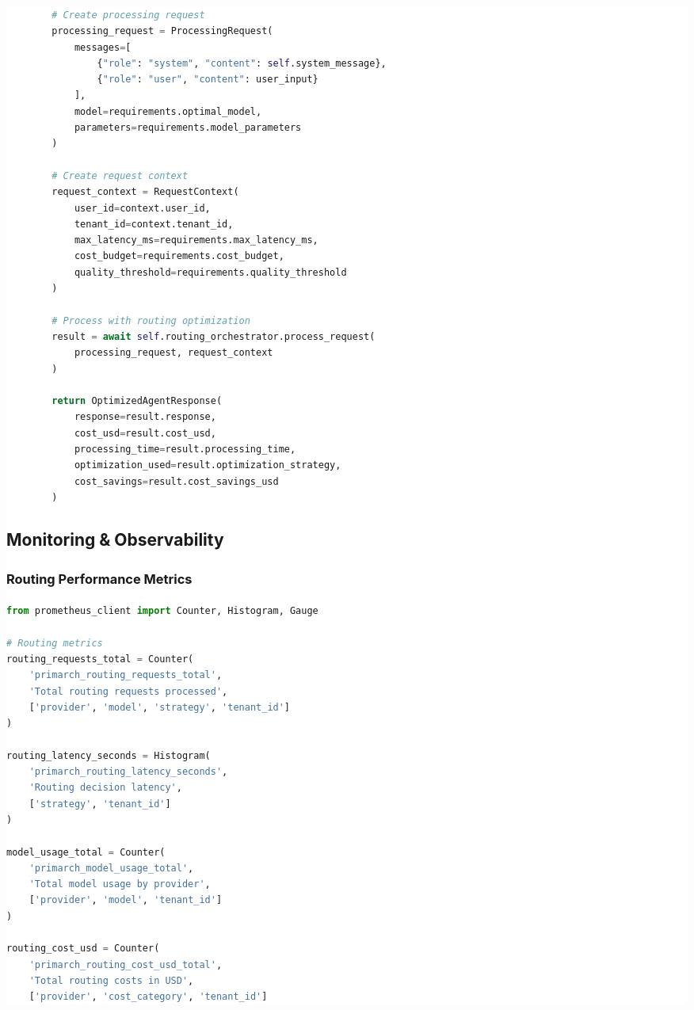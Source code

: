 ```python
        # Create processing request
        processing_request = ProcessingRequest(
            messages=[
                {"role": "system", "content": self.system_message},
                {"role": "user", "content": user_input}
            ],
            model=requirements.optimal_model,
            parameters=requirements.model_parameters
        )
        
        # Create request context
        request_context = RequestContext(
            user_id=context.user_id,
            tenant_id=context.tenant_id,
            max_latency_ms=requirements.max_latency_ms,
            cost_budget=requirements.cost_budget,
            quality_threshold=requirements.quality_threshold
        )
        
        # Process with routing optimization
        result = await self.routing_orchestrator.process_request(
            processing_request, request_context
        )
        
        return OptimizedAgentResponse(
            response=result.response,
            cost_usd=result.cost_usd,
            processing_time=result.processing_time,
            optimization_used=result.optimization_strategy,
            cost_savings=result.cost_savings_usd
        )
```

## Monitoring & Observability

### Routing Performance Metrics

```python
from prometheus_client import Counter, Histogram, Gauge

# Routing metrics
routing_requests_total = Counter(
    'primarch_routing_requests_total',
    'Total routing requests processed',
    ['provider', 'model', 'strategy', 'tenant_id']
)

routing_latency_seconds = Histogram(
    'primarch_routing_latency_seconds',
    'Routing decision latency',
    ['strategy', 'tenant_id']
)

model_usage_total = Counter(
    'primarch_model_usage_total',
    'Total model usage by provider',
    ['provider', 'model', 'tenant_id']
)

routing_cost_usd = Counter(
    'primarch_routing_cost_usd_total',
    'Total routing costs in USD',
    ['provider', 'cost_category', 'tenant_id']
```